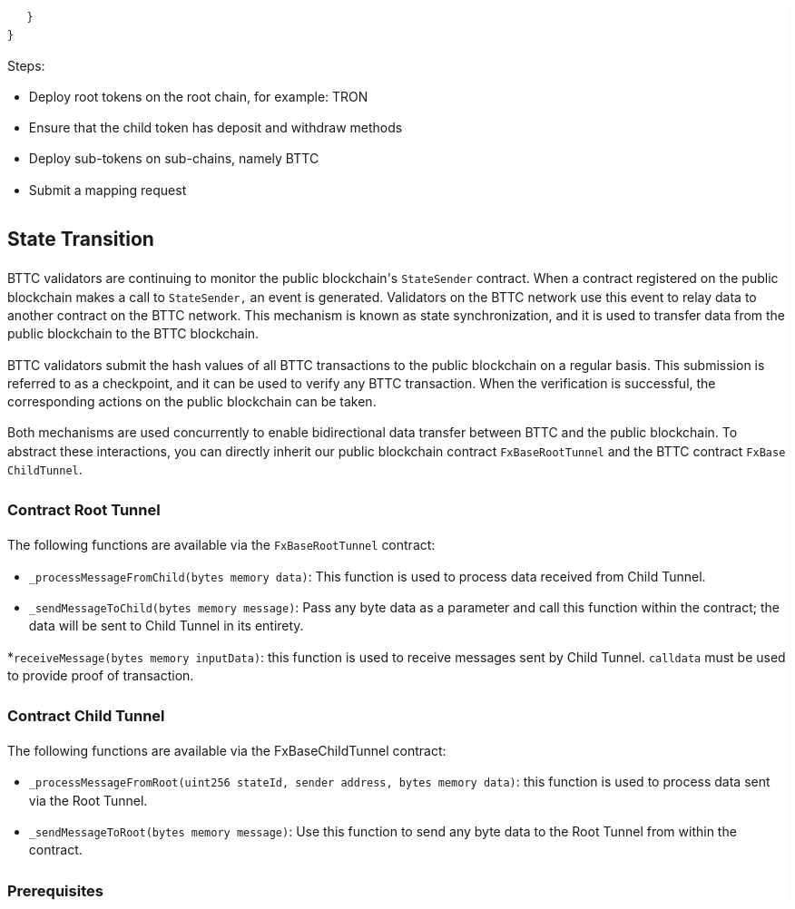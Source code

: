 ```javascript
   }
}
```

Steps:

+ Deploy root tokens on the root chain, for example: TRON

+ Ensure that the child token has deposit and withdraw methods

+ Deploy sub-tokens on sub-chains, namely BTTC

+ Submit a mapping request

## State Transition

BTTC validators are continuing to monitor the public blockchain's `StateSender` contract. When a contract registered on the public blockchain makes a call to `StateSender,` an event is generated. Validators on the BTTC network use this event to relay data to another contract on the BTTC network. This mechanism is known as state synchronization, and it is used to transfer data from the public blockchain to the BTTC blockchain.

BTTC validators submit the hash values of all BTTC transactions to the public blockchain on a regular basis. This submission is referred to as a checkpoint, and it can be used to verify any BTTC transaction. When the verification is successful, the corresponding actions on the public blockchain can be taken.

Both mechanisms are used concurrently to enable bidirectional data transfer between BTTC and the public blockchain. To abstract these interactions, you can directly inherit our public blockchain contract `FxBaseRootTunnel` and the BTTC contract `FxBaseChildTunnel`.

### Contract Root Tunnel

The following functions are available via the `FxBaseRootTunnel` contract:

* `_processMessageFromChild(bytes memory data)`: This function is used to process data received from Child Tunnel.

* `_sendMessageToChild(bytes memory message)`: Pass any byte data as a parameter and call this function within the contract; the data will be sent to Child Tunnel in its entirety.

*`receiveMessage(bytes memory inputData)`: this function is used to receive messages sent by Child Tunnel. `calldata` must be used to provide proof of transaction.

### Contract Child Tunnel

The following functions are available via the FxBaseChildTunnel contract:

* `_processMessageFromRoot(uint256 stateId, sender address, bytes memory data)`: this function is used to process data sent via the Root Tunnel.

* `_sendMessageToRoot(bytes memory message)`: Use this function to send any byte data to the Root Tunnel from within the contract.

### Prerequisites
